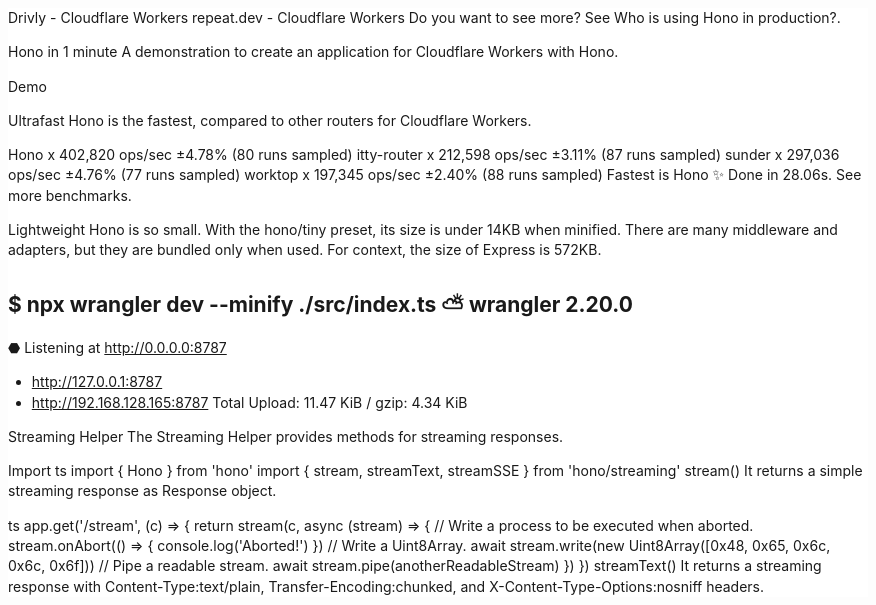 Drivly - Cloudflare Workers
repeat.dev - Cloudflare Workers
Do you want to see more? See Who is using Hono in production?.

Hono in 1 minute
A demonstration to create an application for Cloudflare Workers with Hono.

Demo

Ultrafast
Hono is the fastest, compared to other routers for Cloudflare Workers.


Hono x 402,820 ops/sec ±4.78% (80 runs sampled)
itty-router x 212,598 ops/sec ±3.11% (87 runs sampled)
sunder x 297,036 ops/sec ±4.76% (77 runs sampled)
worktop x 197,345 ops/sec ±2.40% (88 runs sampled)
Fastest is Hono
✨  Done in 28.06s.
See more benchmarks.

Lightweight
Hono is so small. With the hono/tiny preset, its size is under 14KB when minified. There are many middleware and adapters, but they are bundled only when used. For context, the size of Express is 572KB.


$ npx wrangler dev --minify ./src/index.ts
 ⛅️ wrangler 2.20.0
--------------------
⬣ Listening at http://0.0.0.0:8787
- http://127.0.0.1:8787
- http://192.168.128.165:8787
Total Upload: 11.47 KiB / gzip: 4.34 KiB



Streaming Helper
The Streaming Helper provides methods for streaming responses.

Import
ts
import { Hono } from 'hono'
import { stream, streamText, streamSSE } from 'hono/streaming'
stream()
It returns a simple streaming response as Response object.

ts
app.get('/stream', (c) => {
  return stream(c, async (stream) => {
    // Write a process to be executed when aborted.
    stream.onAbort(() => {
      console.log('Aborted!')
    })
    // Write a Uint8Array.
    await stream.write(new Uint8Array([0x48, 0x65, 0x6c, 0x6c, 0x6f]))
    // Pipe a readable stream.
    await stream.pipe(anotherReadableStream)
  })
})
streamText()
It returns a streaming response with Content-Type:text/plain, Transfer-Encoding:chunked, and X-Content-Type-Options:nosniff headers.
